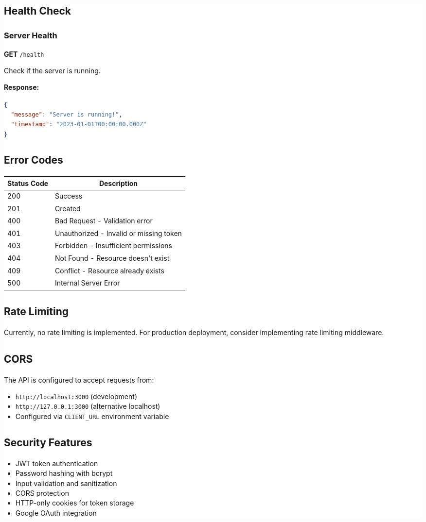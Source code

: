 ## Health Check

### Server Health

**GET** `/health`

Check if the server is running.

**Response:**
```json
{
  "message": "Server is running!",
  "timestamp": "2023-01-01T00:00:00.000Z"
}
```

## Error Codes

| Status Code | Description |
|-------------|-------------|
| 200 | Success |
| 201 | Created |
| 400 | Bad Request - Validation error |
| 401 | Unauthorized - Invalid or missing token |
| 403 | Forbidden - Insufficient permissions |
| 404 | Not Found - Resource doesn't exist |
| 409 | Conflict - Resource already exists |
| 500 | Internal Server Error |

## Rate Limiting

Currently, no rate limiting is implemented. For production deployment, consider implementing rate limiting middleware.

## CORS

The API is configured to accept requests from:
- `http://localhost:3000` (development)
- `http://127.0.0.1:3000` (alternative localhost)
- Configured via `CLIENT_URL` environment variable

## Security Features

- JWT token authentication
- Password hashing with bcrypt
- Input validation and sanitization
- CORS protection
- HTTP-only cookies for token storage
- Google OAuth integration
